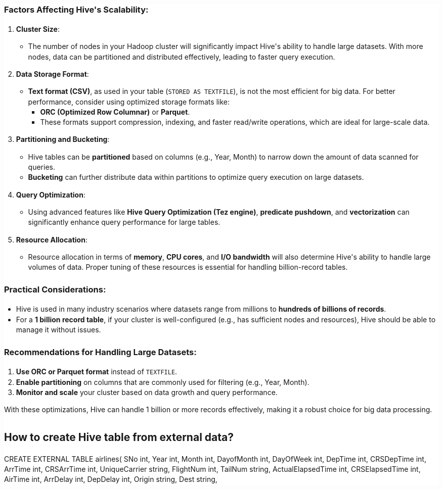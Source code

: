 ### Factors Affecting Hive's Scalability:
1. **Cluster Size**:
   - The number of nodes in your Hadoop cluster will significantly impact Hive's ability to handle large datasets. With more nodes, data can be partitioned and distributed effectively, leading to faster query execution.

2. **Data Storage Format**:
   - **Text format (CSV)**, as used in your table (`STORED AS TEXTFILE`), is not the most efficient for big data. For better performance, consider using optimized storage formats like:
     - **ORC (Optimized Row Columnar)** or **Parquet**.
     - These formats support compression, indexing, and faster read/write operations, which are ideal for large-scale data.

3. **Partitioning and Bucketing**:
   - Hive tables can be **partitioned** based on columns (e.g., Year, Month) to narrow down the amount of data scanned for queries.
   - **Bucketing** can further distribute data within partitions to optimize query execution on large datasets.

4. **Query Optimization**:
   - Using advanced features like **Hive Query Optimization (Tez engine)**, **predicate pushdown**, and **vectorization** can significantly enhance query performance for large tables.

5. **Resource Allocation**:
   - Resource allocation in terms of **memory**, **CPU cores**, and **I/O bandwidth** will also determine Hive's ability to handle large volumes of data. Proper tuning of these resources is essential for handling billion-record tables.

### Practical Considerations:
- Hive is used in many industry scenarios where datasets range from millions to **hundreds of billions of records**.
- For a **1 billion record table**, if your cluster is well-configured (e.g., has sufficient nodes and resources), Hive should be able to manage it without issues.

### Recommendations for Handling Large Datasets:
1. **Use ORC or Parquet format** instead of `TEXTFILE`.
2. **Enable partitioning** on columns that are commonly used for filtering (e.g., Year, Month).
3. **Monitor and scale** your cluster based on data growth and query performance.

With these optimizations, Hive can handle 1 billion or more records effectively, making it a robust choice for big data processing.

## How to create Hive table from external data?

CREATE EXTERNAL TABLE airlines(
SNo int,
Year int,
Month int,
DayofMonth int,
DayOfWeek int,
DepTime int,
CRSDepTime int,
ArrTime int,
CRSArrTime int,
UniqueCarrier string,
FlightNum int,
TailNum string,
ActualElapsedTime int,
CRSElapsedTime int,
AirTime int,
ArrDelay int,
DepDelay int,
Origin string,
Dest string,